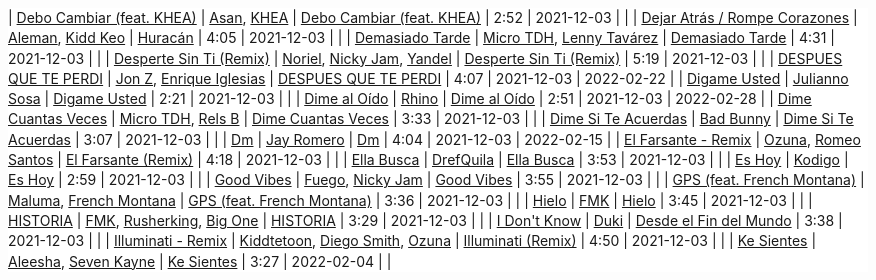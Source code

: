 | [Debo Cambiar \(feat\. KHEA\)](https://open.spotify.com/track/39sN5AQLHrhILYMn2VJh2q) | [Asan](https://open.spotify.com/artist/6Nl4VXcX86fBMO4YE6oYfN), [KHEA](https://open.spotify.com/artist/4m6ubhNsdwF4psNf3R8kwR) | [Debo Cambiar \(feat\. KHEA\)](https://open.spotify.com/album/2AYHyHVhyGGLwwpG54z4To) | 2:52 | 2021-12-03 |  |
| [Dejar Atrás / Rompe Corazones](https://open.spotify.com/track/2UZkyyrceQx4PP1cMIpMkO) | [Aleman](https://open.spotify.com/artist/4QFG9KrGWEbr6hNA58CAqE), [Kidd Keo](https://open.spotify.com/artist/0VZrPa7mWAYXH4CwmYk8Km) | [Huracán](https://open.spotify.com/album/1yM29w2suYVpMursUbXQMi) | 4:05 | 2021-12-03 |  |
| [Demasiado Tarde](https://open.spotify.com/track/5KFx45L84KmBINWLh6TEiL) | [Micro TDH](https://open.spotify.com/artist/1aWJsBQa67l72j1VT3D6Ow), [Lenny Tavárez](https://open.spotify.com/artist/1pQWsZQehhS4wavwh7Fnxd) | [Demasiado Tarde](https://open.spotify.com/album/6ZWbDDl3KHIruXOq6rZxGa) | 4:31 | 2021-12-03 |  |
| [Desperte Sin Ti \(Remix\)](https://open.spotify.com/track/4QYQgJhBryglC2hEpVGrZU) | [Noriel](https://open.spotify.com/artist/3RtNN1VnooWEn3KQk03DUL), [Nicky Jam](https://open.spotify.com/artist/1SupJlEpv7RS2tPNRaHViT), [Yandel](https://open.spotify.com/artist/0eHQ9o50hj6ZDNBt6Ys1sD) | [Desperte Sin Ti \(Remix\)](https://open.spotify.com/album/5ddbBmQN5yZ1wVsL9VCVFh) | 5:19 | 2021-12-03 |  |
| [DESPUES QUE TE PERDI](https://open.spotify.com/track/5gsW8TMmNVnevjq13h0Nlp) | [Jon Z](https://open.spotify.com/artist/5bWUlnPx9OYKsLiUJrhCA1), [Enrique Iglesias](https://open.spotify.com/artist/7qG3b048QCHVRO5Pv1T5lw) | [DESPUES QUE TE PERDI](https://open.spotify.com/album/42WNwBmPUmwfEfU92jiLvn) | 4:07 | 2021-12-03 | 2022-02-22 |
| [Digame Usted](https://open.spotify.com/track/5ePqRYI7zlRq7xCDfO3cJ7) | [Julianno Sosa](https://open.spotify.com/artist/4IC2X34tZmHG3VfTbpzvwL) | [Digame Usted](https://open.spotify.com/album/4Vg4wY0Q2AbagHXRzfRENF) | 2:21 | 2021-12-03 |  |
| [Dime al Oído](https://open.spotify.com/track/7wQXTBpseYNCs61ODmEJfk) | [Rhino](https://open.spotify.com/artist/417ZD7de71arr4uRiyPAi3) | [Dime al Oído](https://open.spotify.com/album/0NRqcJWIOumhKAfHAIwzBJ) | 2:51 | 2021-12-03 | 2022-02-28 |
| [Dime Cuantas Veces](https://open.spotify.com/track/4t8YQE2FIpTIq9SxeuOuuP) | [Micro TDH](https://open.spotify.com/artist/1aWJsBQa67l72j1VT3D6Ow), [Rels B](https://open.spotify.com/artist/2IMZYfNi21MGqxopj9fWx8) | [Dime Cuantas Veces](https://open.spotify.com/album/1wSMAcEuohxdQXrz8uBzqd) | 3:33 | 2021-12-03 |  |
| [Dime Si Te Acuerdas](https://open.spotify.com/track/49VSioK272TASR4r9vRTuP) | [Bad Bunny](https://open.spotify.com/artist/4q3ewBCX7sLwd24euuV69X) | [Dime Si Te Acuerdas](https://open.spotify.com/album/7bReg7MjaCiExgYT33EYuZ) | 3:07 | 2021-12-03 |  |
| [Dm](https://open.spotify.com/track/396ixTcpiq8mNGclHGN8wK) | [Jay Romero](https://open.spotify.com/artist/4VECwDIJ0DYczPqCyP85kQ) | [Dm](https://open.spotify.com/album/6O70yx4czqjAihGB4hcnaD) | 4:04 | 2021-12-03 | 2022-02-15 |
| [El Farsante \- Remix](https://open.spotify.com/track/7uYgVgRSgqluZclLS7wpp4) | [Ozuna](https://open.spotify.com/artist/1i8SpTcr7yvPOmcqrbnVXY), [Romeo Santos](https://open.spotify.com/artist/5lwmRuXgjX8xIwlnauTZIP) | [El Farsante \(Remix\)](https://open.spotify.com/album/5lCXXIhQu0sY2M6BEROMu3) | 4:18 | 2021-12-03 |  |
| [Ella Busca](https://open.spotify.com/track/5xmTUkyKKEIxCWRuncbDcG) | [DrefQuila](https://open.spotify.com/artist/5pughe5rcsOq3GF0utMOs5) | [Ella Busca](https://open.spotify.com/album/4h328Jwpxj8lSe8Aj11HCc) | 3:53 | 2021-12-03 |  |
| [Es Hoy](https://open.spotify.com/track/5H4HVd8d7dtT81qs1WMKbI) | [Kodigo](https://open.spotify.com/artist/3hwgckfLtTHdnkf694c7HS) | [Es Hoy](https://open.spotify.com/album/1BVxzFI3LW4TqpKzX7Uz9o) | 2:59 | 2021-12-03 |  |
| [Good Vibes](https://open.spotify.com/track/4TwIbmabI2R5XUhqptk6Ev) | [Fuego](https://open.spotify.com/artist/7wU2WGCJ8HxkekHHE2QLul), [Nicky Jam](https://open.spotify.com/artist/1SupJlEpv7RS2tPNRaHViT) | [Good Vibes](https://open.spotify.com/album/7iSkcdgLqXakbw8EazkZK7) | 3:55 | 2021-12-03 |  |
| [GPS \(feat\. French Montana\)](https://open.spotify.com/track/3t6j6WNv2OSn6qm5Vxynub) | [Maluma](https://open.spotify.com/artist/1r4hJ1h58CWwUQe3MxPuau), [French Montana](https://open.spotify.com/artist/6vXTefBL93Dj5IqAWq6OTv) | [GPS \(feat\. French Montana\)](https://open.spotify.com/album/391Aef4X78Ta4Y7XpRJw6q) | 3:36 | 2021-12-03 |  |
| [Hielo](https://open.spotify.com/track/0MxEDBr9vDyrtOP5zx6hKc) | [FMK](https://open.spotify.com/artist/0dUyjgCyjfj5eMx6bX2TWf) | [Hielo](https://open.spotify.com/album/39JjWxM4ydnOca0wAcCKdn) | 3:45 | 2021-12-03 |  |
| [HISTORIA](https://open.spotify.com/track/6sYhR2oJ4wqJlstBuTvZYk) | [FMK](https://open.spotify.com/artist/0dUyjgCyjfj5eMx6bX2TWf), [Rusherking](https://open.spotify.com/artist/3Apb2lGmGJaBmr0TTBJvIZ), [Big One](https://open.spotify.com/artist/2OhUNb01gLwygOizYvTm0e) | [HISTORIA](https://open.spotify.com/album/7MFs4In0iDE87IHLCfDDaT) | 3:29 | 2021-12-03 |  |
| [I Don't Know](https://open.spotify.com/track/14OsvO7eecMfOIdRClquk9) | [Duki](https://open.spotify.com/artist/1bAftSH8umNcGZ0uyV7LMg) | [Desde el Fin del Mundo](https://open.spotify.com/album/3MKQjYpaES80tFP7Qo2zH0) | 3:38 | 2021-12-03 |  |
| [Illuminati \- Remix](https://open.spotify.com/track/6fGyrAxqgdvhzcOKlMQq5s) | [Kiddtetoon](https://open.spotify.com/artist/2zfwez4uxbP8NcFy3kaNLF), [Diego Smith](https://open.spotify.com/artist/60d7XKY1qqY5cPnXOCVvo6), [Ozuna](https://open.spotify.com/artist/1i8SpTcr7yvPOmcqrbnVXY) | [Illuminati \(Remix\)](https://open.spotify.com/album/1hYkac7PNbTZlOOXwZJSam) | 4:50 | 2021-12-03 |  |
| [Ke Sientes](https://open.spotify.com/track/6dR0gtcWwM4XyX9QnrHUap) | [Aleesha](https://open.spotify.com/artist/18qC8mrcJ9ZjChRDPvpadi), [Seven Kayne](https://open.spotify.com/artist/4C29ETLBPmYKYwtJUepbJz) | [Ke Sientes](https://open.spotify.com/album/7qFLMFjDA0884ZFrqOsfuX) | 3:27 | 2022-02-04 |  |